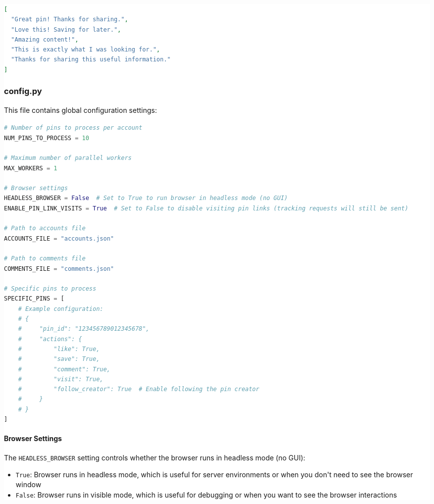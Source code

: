 ```json
[
  "Great pin! Thanks for sharing.",
  "Love this! Saving for later.",
  "Amazing content!",
  "This is exactly what I was looking for.",
  "Thanks for sharing this useful information."
]
```

### config.py

This file contains global configuration settings:

```python
# Number of pins to process per account
NUM_PINS_TO_PROCESS = 10

# Maximum number of parallel workers
MAX_WORKERS = 1

# Browser settings
HEADLESS_BROWSER = False  # Set to True to run browser in headless mode (no GUI)
ENABLE_PIN_LINK_VISITS = True  # Set to False to disable visiting pin links (tracking requests will still be sent)

# Path to accounts file
ACCOUNTS_FILE = "accounts.json"

# Path to comments file
COMMENTS_FILE = "comments.json"

# Specific pins to process
SPECIFIC_PINS = [
    # Example configuration:
    # {
    #     "pin_id": "123456789012345678",
    #     "actions": {
    #         "like": True,
    #         "save": True,
    #         "comment": True,
    #         "visit": True,
    #         "follow_creator": True  # Enable following the pin creator
    #     }
    # }
]
```

#### Browser Settings

The `HEADLESS_BROWSER` setting controls whether the browser runs in headless mode (no GUI):

- `True`: Browser runs in headless mode, which is useful for server environments or when you don't need to see the browser window
- `False`: Browser runs in visible mode, which is useful for debugging or when you want to see the browser interactions
